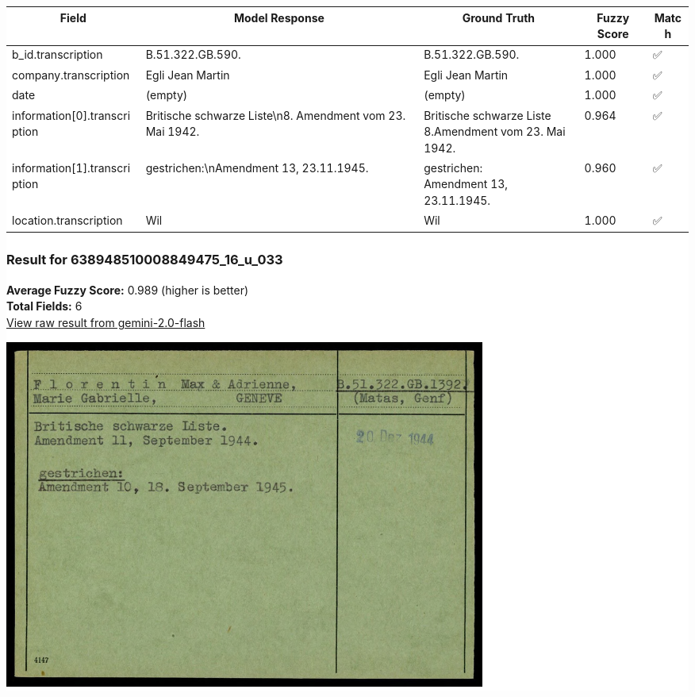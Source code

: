 | Field | Model Response | Ground Truth | Fuzzy Score | Match |
|-------|----------------|--------------|-------------|-------|
| b_id.transcription | B.51.322.GB.590. | B.51.322.GB.590. | 1.000 | ✅ |
| company.transcription | Egli Jean Martin | Egli Jean Martin | 1.000 | ✅ |
| date | (empty) | (empty) | 1.000 | ✅ |
| information[0].transcription | Britische schwarze Liste\n8. Amendment vom 23. Mai 1942. | Britische schwarze Liste<br>8.Amendment vom 23. Mai 1942. | 0.964 | ✅ |
| information[1].transcription | gestrichen:\nAmendment 13, 23.11.1945. | gestrichen:<br>Amendment 13, 23.11.1945. | 0.960 | ✅ |
| location.transcription | Wil | Wil | 1.000 | ✅ |


### Result for 638948510008849475_16_u_033
**Average Fuzzy Score:** 0.989 (higher is better)<br>
**Total Fields:** 6<br>
[View raw result from gemini-2.0-flash](https://github.com/RISE-UNIBAS/humanities_data_benchmark/blob/main/results/2025-10-24/T0313/request_T0313_638948510008849475_16_u_033.json)

<img src="https://github.com/RISE-UNIBAS/humanities_data_benchmark/blob/main/benchmarks/blacklist/images/638948510008849475_16_u_033.jpg?raw=true" alt="638948510008849475_16_u_033" width="600px">
